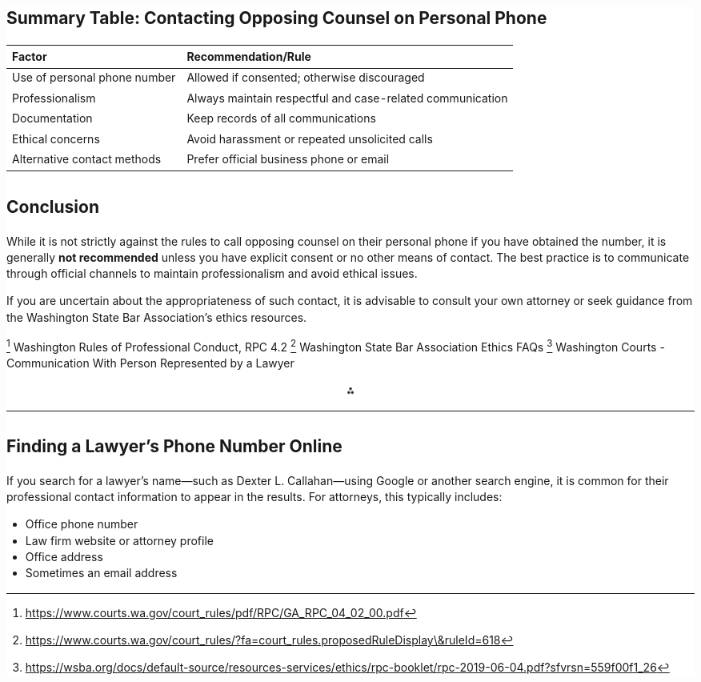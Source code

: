 ## Summary Table: Contacting Opposing Counsel on Personal Phone

| Factor | Recommendation/Rule |
| :-- | :-- |
| Use of personal phone number | Allowed if consented; otherwise discouraged |
| Professionalism | Always maintain respectful and case-related communication |
| Documentation | Keep records of all communications |
| Ethical concerns | Avoid harassment or repeated unsolicited calls |
| Alternative contact methods | Prefer official business phone or email |

## Conclusion

While it is not strictly against the rules to call opposing counsel on their personal phone if you have obtained the number, it is generally **not recommended** unless you have explicit consent or no other means of contact. The best practice is to communicate through official channels to maintain professionalism and avoid ethical issues.

If you are uncertain about the appropriateness of such contact, it is advisable to consult your own attorney or seek guidance from the Washington State Bar Association’s ethics resources.

[^25_1] Washington Rules of Professional Conduct, RPC 4.2
[^25_2] Washington State Bar Association Ethics FAQs
[^25_3] Washington Courts - Communication With Person Represented by a Lawyer

<div style="text-align: center">⁂</div>

[^25_1]: https://www.courts.wa.gov/court_rules/pdf/RPC/GA_RPC_04_02_00.pdf

[^25_2]: https://www.courts.wa.gov/court_rules/?fa=court_rules.proposedRuleDisplay\&ruleId=618

[^25_3]: https://wsba.org/docs/default-source/resources-services/ethics/rpc-booklet/rpc-2019-06-04.pdf?sfvrsn=559f00f1_26

[^25_4]: https://kingcounty.gov/en/court/superior-court/about-superior-court/judges-staff/judges/email-policy

[^25_5]: https://www.blairkim.com/practice-areas/civil-protection-orders/recording-communications-and-conversations/

[^25_6]: https://www.ocbar.org/All-News/News-View/ArticleId/6452/May-2023-Ethically-Speaking-When-You-Can-And-Can-t-Contact-a-Represented-Party

[^25_7]: https://www.wsba.org/docs/default-source/resources-services/ethics/ethics-faqs/faq-4-2_wsba-ltrhd.pdf?sfvrsn=86fe06f1_9

[^25_8]: https://www.dcbar.org/for-lawyers/legal-ethics/rules-of-professional-conduct/transactions-with-persons-other-than-clients/communication-between-lawyer-and-person-represente

[^25_9]: https://www.reddit.com/r/paralegal/comments/1f7as4j/is_it_ok_to_send_opposing_counsel_our_clients/

[^25_10]: https://www.wsba.org/docs/default-source/legal-community/committees/ethics-professional-conduct-advisory-committee/2022-lawyer's-email-reply-all.pdf?sfvrsn=482616f1_2

[^25_11]: https://wsba.org/docs/default-source/cle/nle/prep/professionally-speaking-handoutprofessionally-speaking-handout.pdf?sfvrsn=c43cf1_6

[^25_12]: https://www.americanbar.org/groups/professional_responsibility/publications/model_rules_of_professional_conduct/rule_4_2_communication_with_person_represented_by_counsel/comment_on_rule_4_2/

[^25_13]: https://wabarnews.org/2024/02/08/rpc-1-4-the-communication-rule/

[^25_14]: https://www.avvo.com/legal-answers/can-i-communicate-with-opposing-counsel-while-i-m--2134383.html

[^25_15]: https://www.americanbar.org/groups/professional_responsibility/publications/model_rules_of_professional_conduct/rule_4_2_communication_with_person_represented_by_counsel/

[^25_16]: https://wabarnews.org/2024/10/08/rpc-4-3-dealing-with-unrepresented-persons/

[^25_17]: https://www.dickinson-wright.com/~/media/Files/News/2009/12/A Lawyers Duty To Opposing Counsel/Files/A Lawyers Duty to Opposing Counsel by Arndt/FileAttachment/A Lawyers Duty to Opposing Counsel by Arndt.pdf

[^25_18]: https://www.onelegal.com/blog/guide-to-attorney-contact-with-opposing-party/

[^25_19]: https://www.avvo.com/legal-answers/how-do-you-compel-an-attorney-to-communicate-if-he-5265480.html

[^25_20]: https://www.whiplawgroup.com/when-lawyers-can-t-represent-you-a-guide-to-legal-conflicts-of-interest-in-washington-state


---

## Finding a Lawyer’s Phone Number Online

If you search for a lawyer’s name—such as Dexter L. Callahan—using Google or another search engine, it is common for their professional contact information to appear in the results. For attorneys, this typically includes:

- Office phone number
- Law firm website or attorney profile
- Office address
- Sometimes an email address


[^2_1]: ViewFile.pdf
[^2_2]: 67BDAA8C605C8A0C99A8F816A7451885_299292.pdf
[^2_3]: 68728C63EBE0C8F9476C8A063D926E70_299292.pdf
[^2_4]: MOTION-FOR-TEMPORARY-ORDERS.pdf
[^2_5]: Ex-Parte-Petition-for-Domestic-Violence-Protection_-2.pdf
[^2_6]: include-any-domestic-violence-rcw-that-coulkd-be.pdf
[^2_7]: Okay-J-I-need-it-to-be-produced-in-a-final-draft.pdf
[^2_8]: Miller-temp-orders-1-1.pdf
[^2_9]: statement-from-william.pdf
[^2_10]: respone-to-canis-prder-.-Google-Docs.pdf
[^2_11]: is-there-mention-of-asserting-my-right-as-co-owne-.-Google-Docs.docx
[^3_1]: include-any-domestic-violence-rcw-that-coulkd-be.pdf
[^3_2]: 68728C63EBE0C8F9476C8A063D926E70_299292.pdf
[^3_3]: 67BDAA8C605C8A0C99A8F816A7451885_299292.pdf
[^3_4]: Okay-J-I-need-it-to-be-produced-in-a-final-draft.pdf
[^3_5]: Miller-temp-orders-1-1.pdf
[^3_6]: Ex-Parte-Petition-for-Domestic-Violence-Protection_-2.pdf
[^3_7]: candi-denied-order.pdf
[^3_8]: candi-text-evidence-10-2024.pdf
[^3_9]: i-need-comments-to-court-that-cover-this-document.docx
[^3_10]: is-there-mention-of-asserting-my-right-as-co-owne-.-Google-Docs.docx
[^3_11]: statement-from-william.pdf
[^3_12]: respone-to-canis-prder-.-Google-Docs.pdf
[^4_1]: https://www.hrconsulting.com/can-an-owner-be-sued-for-something-a-manager-does/
[^4_2]: https://www.eventdrivendaily.com/are-managers-liable-for-their-actions-in-a-corporation/
[^4_3]: https://scholarship.law.vanderbilt.edu/cgi/viewcontent.cgi?article=4421\&context=vlr
[^4_4]: https://www.yokasmith.com/newsroom-articles-15
[^4_5]: https://www.upcounsel.com/personal-liability-of-corporate-officers
[^4_6]: https://www.hilderlaw.com/blog/2018/10/are-corporate-officers-immune-from-personal-criminal-liability/
[^4_7]: https://casetext.com/analysis/washington-supreme-court-holds-ceo-and-cfo-personally-liable-for-unpaid-wages
[^4_8]: https://www.greenleafbrief.com/2020/05/personal-liability-employee-wages/
[^4_9]: https://www.greenbergglusker.com/content/uploads/2018/02/FAF-Smart-Business-Journal.pdf
[^4_10]: https://jcl.law.uiowa.edu/sites/jcl.law.uiowa.edu/files/2021-08/Schwee_Final_Web.pdf
[^4_11]: https://www.dandodiary.com/2010/03/articles/corporate-governance/more-about-the-responsible-corporate-officer-doctrine/
[^4_12]: https://www.murphyking.com/director-and-officer-liability-issues/
[^4_13]: https://www.cadwalader.com/uploads/books/a64d249c326e1db7c52c10d4985f6e2d.pdf
[^4_14]: https://www.lesteraldridge.com/blog/corporate-commercial/the-dangers-of-unappointed-directorships/
[^4_15]: https://israel-samuels.com/invalidation-of-llc-managers-unauthorized-acts/
[^4_16]: https://answerconnect.cch.com/document/jwa0109013e2c83b7c5bb/state/explanations/washington/corporate-officers-personal-liability
[^4_17]: https://bc-llp.com/directors-officers-can-liable-fraud/
[^4_18]: https://www.cullenllp.com/blog/director-and-officer-liability-some-things-to-consider/
[^4_19]: https://www.americanbar.org/groups/business_law/resources/business-law-today/2015-february/the-liability-of-managers-and-other-agents/
[^4_20]: https://app.leg.wa.gov/rcw/default.aspx?cite=50.24.230
[^5_1]: https://farmoffice.osu.edu/blog/wed-12112024-1050am/beware-“piercing-corporate-veil”
[^5_2]: https://www.kriegdevault.com/insights/three-minute-update---protecting-your-business-piercing-the-corporate-veil
[^5_3]: https://beresfordlaw.com/an-interesting-case-on-piercing-the-corporate-veil/
[^5_4]: https://www.salestaxinstitute.com/sales_tax_faqs/resale_certificate
[^5_5]: https://www.taxually.com/blog/what-is-a-resale-certificate-and-who-can-get-one
[^5_6]: https://fhnylaw.com/corporate-veil-pierced-due-fraud-creditor/
[^5_7]: https://www.linkedin.com/pulse/five-most-common-ways-pierce-corporate-veil-impose-debts-jimerson
[^5_8]: https://www.theburnsfirm.com/beware-of-piercing-the-corporate-veil-an-avoidable-nightmare-for-shareholders/
[^5_9]: https://www.faegredrinker.com/en/insights/publications/2017/2/creditors-find-piercing-the-corporate-veil-is-not-so-easy
[^5_10]: https://beresfordlaw.com/creditors-and-llcs-reverse-veil-piercing/
[^5_11]: https://www.nolo.com/legal-encyclopedia/personal-liability-piercing-corporate-veil-33006.html
[^5_12]: https://www.bolanlawgroup.com/blog/2016/march/piercing-the-corporate-veil/
[^5_13]: https://app.leg.wa.gov/WAC/default.aspx?cite=458-20-102A
[^5_14]: https://www.courts.wa.gov/opinions/pdf/700634.pdf
[^5_15]: https://app.leg.wa.gov/rcw/default.aspx?cite=25.15.061
[^5_16]: https://dor.wa.gov/laws-rules/tax-research-index/wac-102
[^5_17]: https://scholarship.law.cornell.edu/cgi/viewcontent.cgi?article=4647\&context=clr
[^5_18]: https://law.justia.com/codes/washington/2009/title-25/25-15/25-15-060
[^5_19]: https://www.corpnet.com/blog/do-you-need-a-corporate-veil/
[^5_20]: https://wabusinesslawblog.com/an-interesting-case-on-piercing-the-corporate-veil/
[^6_1]: https://app.leg.wa.gov/WAC/default.aspx?cite=458-20-102A
[^6_2]: https://app.leg.wa.gov/rcw/default.aspx?cite=82.32.291
[^6_3]: https://law.justia.com/codes/washington/2005/title82/82.32.291.html
[^6_4]: https://www.courts.wa.gov/content/petitions/97031-9 Petition for Review.pdf
[^6_5]: https://codelibrary.amlegal.com/codes/washingtonch/latest/washingtonCH_oh/0-0-0-6544
[^6_6]: https://www.numeralhq.com/blog/states-that-dont-accept-out-of-state-resale-certificates
[^6_7]: https://www.vertexinc.com/resources/resource-library/comprehensive-guide-understanding-resale-certificates
[^6_8]: https://exitequity.com/how-to-sell-a-business-in-washington-state/
[^6_9]: https://law.justia.com/cases/washington/supreme-court/1997/64462-4-1.html
[^6_10]: https://casetext.com/regulation/washington-administrative-code/title-458-revenue-department-of/chapter-458-20-excise-tax-rules/section-458-20-102-reseller-permits
[^6_11]: https://www.hklaw.com/en/insights/publications/2023/05/washington-state-imposes-far-reaching-privacy-obligations
[^6_12]: https://www.salestaxinstitute.com/resources/washington-provides-guidance-on-taxability-of-business-assets
[^6_13]: https://business.adobe.com/blog/how-to/retail-business-owners-guide-resale-certificates
[^6_14]: https://hkm.com/washington-law-protects-employers-trade-secrets/
[^6_15]: https://app.leg.wa.gov/rcw/default.aspx?cite=23B.09\&full=true
[^6_16]: http://www.nwbizlaw.com/practice-areas/corporate-lawsuits/tortious-interference/
[^6_17]: https://www.taxually.com/blog/what-is-a-resale-certificate-and-who-can-get-one
[^6_18]: https://app.leg.wa.gov/rcw/default.aspx?cite=46.19.050
[^6_19]: https://www.sos.wa.gov/corporations-charities/resources/business-entity-conversions
[^6_20]: https://www.legalfix.com/topics/contracts/tortious-interference-with-contract/wa
[^12_1]: https://www.avvo.com/legal-answers/can-a-judge-order-couples-counseling-in-washington-5518623.html
[^12_2]: https://snohomishcountywa.gov/5976/Mental-Health-Court
[^12_3]: https://snohomishcountywa.gov/6106/Adult-Recovery-Court
[^12_4]: https://snohomishcountywa.gov/462/Assessment-and-Treatment
[^12_5]: https://dvs-snoco.org/quick-guide-to-interim-legal-advocacy-resources/
[^12_6]: https://ccwa.doh.wa.gov/search/dc526a01-ebd7-5349-bd66-33a6a456282f
[^12_7]: https://www.washingtonfamilylaw.com/marysville-child-custody.html
[^12_8]: https://www.snohomishcountywa.gov/DocumentCenter/View/79716/Anger-Management-Class-Providers?bidId=
[^12_9]: https://willapabh.org/court-ordered/washington-court-ordered-therapy/
[^12_10]: https://snocolegal.org
[^12_11]: https://www.snohd.org/FAQ.aspx?QID=273
[^12_12]: https://www.reddit.com/r/FamilyLaw/comments/1boqvwr/seattle_washington_required_mental_health/
[^12_13]: https://www.washingtonfamilylaw.com/restraining-orders-and-protection-orders-in-everett.html
[^12_14]: https://www.courts.wa.gov/court_dir/?fa=court_dir.dispute
[^12_15]: https://app.leg.wa.gov/rcw/default.aspx?cite=71.05.445
[^12_16]: https://www.snohomishcountywa.gov/5702/Family-Law-Resources
[^12_17]: https://courtorderedclasses.com/States/Washington/Snohomish
[^12_18]: https://app.leg.wa.gov/rcw/default.aspx?cite=71.05.132
[^12_19]: https://www.wakefieldlegal.com/snohomish-county-family-law-attorney/
[^12_20]: https://www.psychologytoday.com/us/therapists/wa/snohomish-county
[^26_1]: https://www.vansiclen.com/attorneys/dexter-l-callahan/
[^26_2]: https://www.vansiclen.com/attorneys/
[^26_3]: https://www.experience.com/reviews/dexter-19873683
[^26_4]: https://www.lawyers.com/auburn/washington/dexter-l-callahan-300288034-a/
[^26_5]: https://lawful.com/wa/auburn/divorce-lawyers/van-siclen--stocks---firkins-hBr4eoXUF
[^26_6]: https://www.justia.com/lawyers/washington/tulalip?page=16
[^26_7]: https://www.justia.com/lawyers/personal-injury/florida/callahan
[^26_8]: https://clearwaylaw.com/lawyers/wa-98002-dexter-callahan
[^26_9]: https://www.justia.com/lawyers/appeals-appellate/washington/snohomish-county
[^26_10]: https://www.justia.com/lawyers/criminal-law/florida/callahan
[^26_11]: https://www.bbb.org/us/tx/houston/profile/personal-injury-lawyer/the-callahan-law-firm-0915-90062377
[^26_12]: https://snohomishcountywa.gov/712/Civil-Division
[^26_13]: https://callahanlaw.org/seattle-personal-injury-lawyer/
[^26_14]: https://lawyers.justia.com/lawyer/dexter-lane-callahan-1662067
[^26_15]: https://www.yelp.com/biz/callahan-law-seattle-13
[^26_16]: https://www.pacermonitor.com/public/case/32864307/AB_v_Seattle_School_District
[^26_17]: https://www.bbb.org/us/tx/fort-worth/profile/used-car-dealers/callahan-motor-company-llc-0825-183224065
[^26_18]: https://www.courts.wa.gov/appellate_trial_courts/coaBriefs/index.cfm?fa=coabriefs.briefsByCase\&courtId=a02
[^26_19]: https://www.ssa.gov/foia/resources/proactivedisclosure/2018/FY 2017 Attorneys and Non-Attorneys Eligible for Direct Fee Payment for Title 2 Claimant Representation.pdf
[^26_20]: https://www.lawyer.com/dexter-callahan.html
